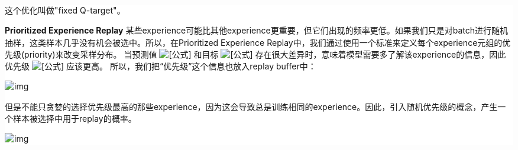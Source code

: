 这个优化叫做"fixed Q-target"。

**Prioritized Experience Replay**
某些experience可能比其他experience更重要，但它们出现的频率更低。如果我们只是对batch进行随机抽样，这类样本几乎没有机会被选中。所以，在Prioritized Experience Replay中，我们通过使用一个标准来定义每个experience元组的优先级(priority)来改变采样分布。
当预测值 ![[公式]](https://www.zhihu.com/equation?tex=Q%28%5Cphi_j%2C+a_j%2C+%5Ctheta%29) 和目标 ![[公式]](https://www.zhihu.com/equation?tex=y_i) 存在很大差异时，意味着模型需要多了解该experience的信息，因此优先级 ![[公式]](https://www.zhihu.com/equation?tex=p_t) 应该更高。
所以，我们把“优先级”这个信息也放入replay buffer中：

![img](https://pic3.zhimg.com/80/v2-bd36b55c8954b27d5631f8e7e4860c96_1440w.jpg)

但是不能只贪婪的选择优先级最高的那些experience，因为这会导致总是训练相同的experience。因此，引入随机优先级的概念，产生一个样本被选择中用于replay的概率。



![img](https://pic4.zhimg.com/80/v2-6dbc0b66fee00dbf340a7f9550b59bb7_1440w.jpg)